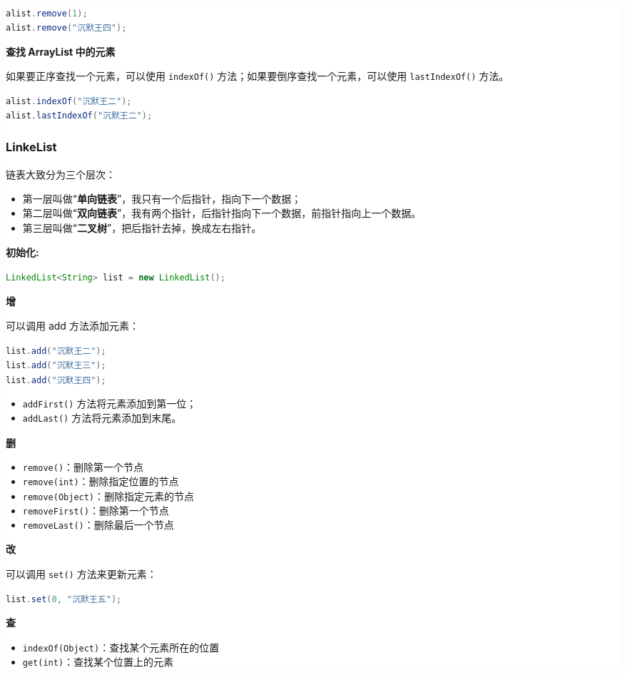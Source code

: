 ```java
alist.remove(1);
alist.remove("沉默王四");
```

**查找 ArrayList 中的元素**

如果要正序查找一个元素，可以使用 `indexOf()` 方法；如果要倒序查找一个元素，可以使用 `lastIndexOf()` 方法。

```java
alist.indexOf("沉默王二");
alist.lastIndexOf("沉默王二");
```



### LinkeList

链表大致分为三个层次：

- 第一层叫做“**单向链表**”，我只有一个后指针，指向下一个数据；
- 第二层叫做“**双向链表**”，我有两个指针，后指针指向下一个数据，前指针指向上一个数据。
- 第三层叫做“**二叉树**”，把后指针去掉，换成左右指针。

**初始化:**

```java
LinkedList<String> list = new LinkedList();
```

**增**

可以调用 add 方法添加元素：

```java
list.add("沉默王二");
list.add("沉默王三");
list.add("沉默王四");
```

- `addFirst()` 方法将元素添加到第一位；
- `addLast()` 方法将元素添加到末尾。

**删**

- `remove()`：删除第一个节点
- `remove(int)`：删除指定位置的节点
- `remove(Object)`：删除指定元素的节点
- `removeFirst()`：删除第一个节点
- `removeLast()`：删除最后一个节点

**改**

可以调用 `set()` 方法来更新元素：

```java
list.set(0, "沉默王五");
```

**查**

- `indexOf(Object)`：查找某个元素所在的位置
- `get(int)`：查找某个位置上的元素
